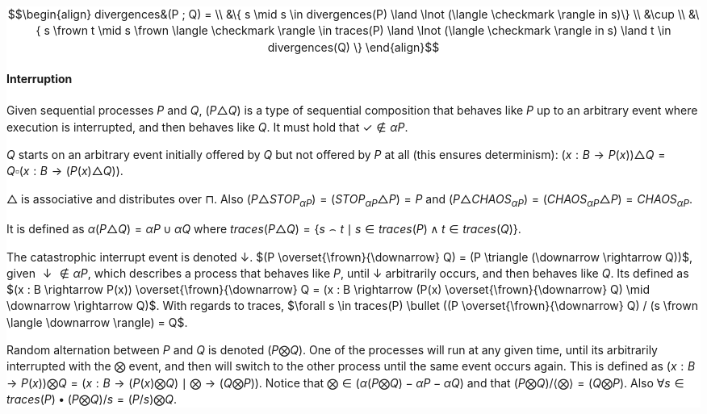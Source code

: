 $$\begin{align}
divergences&(P  ;  Q) = \\
&\{ s \mid s \in divergences(P) \land \lnot (\langle \checkmark
\rangle  in  s)\} \\
&\cup \\
&\{ s \frown t \mid s \frown
\langle \checkmark \rangle \in traces(P) \land \lnot (\langle \checkmark
\rangle  in  s) \land t \in divergences(Q) \}
\end{align}$$

#### Interruption

Given sequential processes $P$ and $Q$, $(P \triangle Q)$ is a type
of sequential composition that behaves like $P$ up to an arbitrary event
where execution is interrupted, and then behaves like $Q$. It must hold
that $\checkmark \notin \alpha P$.

$Q$ starts on an arbitrary event initially offered by $Q$ but not
offered by $P$ at all (this ensures determinism): $(x : B \rightarrow
P(x)) \triangle Q = Q  \square  (x : B \rightarrow (P(x)
\triangle Q))$.

$\triangle$ is associative and distributes over $\sqcap$. Also $(P
\triangle STOP_{\alpha P}) = (STOP_{\alpha P} \triangle P) = P$ and $(P
\triangle CHAOS_{\alpha P}) = (CHAOS_{\alpha P} \triangle P) = CHAOS_{\alpha
P}$.

It is defined as $\alpha (P \triangle Q) = \alpha P \cup \alpha Q$ where
$traces(P \triangle Q) = \{ s \frown t \mid s \in traces(P) \land t \in
traces(Q) \}$.

The catastrophic interrupt event is denoted $\downarrow$. $(P
 \overset{\frown}{\downarrow}  Q) = (P
\triangle  (\downarrow \rightarrow Q))$, given
$\downarrow \notin \alpha P$, which describes a process that behaves
like $P$, until $\downarrow$ arbitrarily occurs, and then behaves
like $Q$. Its defined as $(x : B \rightarrow P(x))
\overset{\frown}{\downarrow}  Q = (x : B \rightarrow (P(x)
 \overset{\frown}{\downarrow}  Q) \mid \downarrow
\rightarrow Q)$. With regards to traces, $\forall s \in traces(P) \bullet ((P
 \overset{\frown}{\downarrow}  Q)  /
 (s \frown \langle \downarrow \rangle) = Q$.

Random alternation between $P$ and $Q$ is denoted $(P
\bigotimes  Q)$. One of the processes will run at any
given time, until its arbitrarily interrupted with the
$\bigotimes$ event, and then will switch to the other process
until the same event occurs again. This is defined as $(x : B \rightarrow
P(x))  \bigotimes  Q = (x : B \rightarrow (P(x)
 \bigotimes  Q) \mid \bigotimes
\rightarrow (Q  \bigotimes  P))$. Notice that
$\bigotimes \in (\alpha (P  \bigotimes
Q) - \alpha P - \alpha Q)$ and that $(P  \bigotimes
 Q)  /  \langle \bigotimes \rangle = (Q
 \bigotimes  P)$.  Also $\forall s \in
traces(P) \bullet (P  \bigotimes  Q)  /
 s = (P  /  s)  \bigotimes
 Q$.

